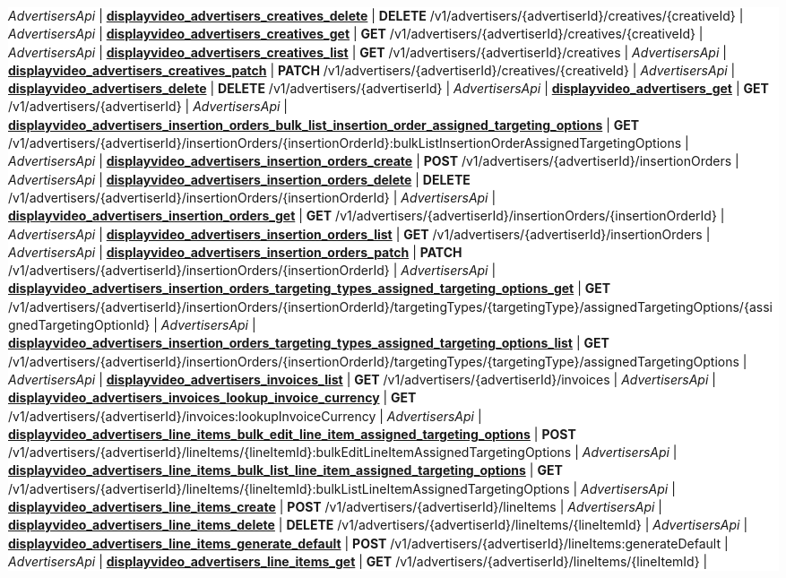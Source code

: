 *AdvertisersApi* | [**displayvideo_advertisers_creatives_delete**](docs/AdvertisersApi.md#displayvideo_advertisers_creatives_delete) | **DELETE** /v1/advertisers/{advertiserId}/creatives/{creativeId} | 
*AdvertisersApi* | [**displayvideo_advertisers_creatives_get**](docs/AdvertisersApi.md#displayvideo_advertisers_creatives_get) | **GET** /v1/advertisers/{advertiserId}/creatives/{creativeId} | 
*AdvertisersApi* | [**displayvideo_advertisers_creatives_list**](docs/AdvertisersApi.md#displayvideo_advertisers_creatives_list) | **GET** /v1/advertisers/{advertiserId}/creatives | 
*AdvertisersApi* | [**displayvideo_advertisers_creatives_patch**](docs/AdvertisersApi.md#displayvideo_advertisers_creatives_patch) | **PATCH** /v1/advertisers/{advertiserId}/creatives/{creativeId} | 
*AdvertisersApi* | [**displayvideo_advertisers_delete**](docs/AdvertisersApi.md#displayvideo_advertisers_delete) | **DELETE** /v1/advertisers/{advertiserId} | 
*AdvertisersApi* | [**displayvideo_advertisers_get**](docs/AdvertisersApi.md#displayvideo_advertisers_get) | **GET** /v1/advertisers/{advertiserId} | 
*AdvertisersApi* | [**displayvideo_advertisers_insertion_orders_bulk_list_insertion_order_assigned_targeting_options**](docs/AdvertisersApi.md#displayvideo_advertisers_insertion_orders_bulk_list_insertion_order_assigned_targeting_options) | **GET** /v1/advertisers/{advertiserId}/insertionOrders/{insertionOrderId}:bulkListInsertionOrderAssignedTargetingOptions | 
*AdvertisersApi* | [**displayvideo_advertisers_insertion_orders_create**](docs/AdvertisersApi.md#displayvideo_advertisers_insertion_orders_create) | **POST** /v1/advertisers/{advertiserId}/insertionOrders | 
*AdvertisersApi* | [**displayvideo_advertisers_insertion_orders_delete**](docs/AdvertisersApi.md#displayvideo_advertisers_insertion_orders_delete) | **DELETE** /v1/advertisers/{advertiserId}/insertionOrders/{insertionOrderId} | 
*AdvertisersApi* | [**displayvideo_advertisers_insertion_orders_get**](docs/AdvertisersApi.md#displayvideo_advertisers_insertion_orders_get) | **GET** /v1/advertisers/{advertiserId}/insertionOrders/{insertionOrderId} | 
*AdvertisersApi* | [**displayvideo_advertisers_insertion_orders_list**](docs/AdvertisersApi.md#displayvideo_advertisers_insertion_orders_list) | **GET** /v1/advertisers/{advertiserId}/insertionOrders | 
*AdvertisersApi* | [**displayvideo_advertisers_insertion_orders_patch**](docs/AdvertisersApi.md#displayvideo_advertisers_insertion_orders_patch) | **PATCH** /v1/advertisers/{advertiserId}/insertionOrders/{insertionOrderId} | 
*AdvertisersApi* | [**displayvideo_advertisers_insertion_orders_targeting_types_assigned_targeting_options_get**](docs/AdvertisersApi.md#displayvideo_advertisers_insertion_orders_targeting_types_assigned_targeting_options_get) | **GET** /v1/advertisers/{advertiserId}/insertionOrders/{insertionOrderId}/targetingTypes/{targetingType}/assignedTargetingOptions/{assignedTargetingOptionId} | 
*AdvertisersApi* | [**displayvideo_advertisers_insertion_orders_targeting_types_assigned_targeting_options_list**](docs/AdvertisersApi.md#displayvideo_advertisers_insertion_orders_targeting_types_assigned_targeting_options_list) | **GET** /v1/advertisers/{advertiserId}/insertionOrders/{insertionOrderId}/targetingTypes/{targetingType}/assignedTargetingOptions | 
*AdvertisersApi* | [**displayvideo_advertisers_invoices_list**](docs/AdvertisersApi.md#displayvideo_advertisers_invoices_list) | **GET** /v1/advertisers/{advertiserId}/invoices | 
*AdvertisersApi* | [**displayvideo_advertisers_invoices_lookup_invoice_currency**](docs/AdvertisersApi.md#displayvideo_advertisers_invoices_lookup_invoice_currency) | **GET** /v1/advertisers/{advertiserId}/invoices:lookupInvoiceCurrency | 
*AdvertisersApi* | [**displayvideo_advertisers_line_items_bulk_edit_line_item_assigned_targeting_options**](docs/AdvertisersApi.md#displayvideo_advertisers_line_items_bulk_edit_line_item_assigned_targeting_options) | **POST** /v1/advertisers/{advertiserId}/lineItems/{lineItemId}:bulkEditLineItemAssignedTargetingOptions | 
*AdvertisersApi* | [**displayvideo_advertisers_line_items_bulk_list_line_item_assigned_targeting_options**](docs/AdvertisersApi.md#displayvideo_advertisers_line_items_bulk_list_line_item_assigned_targeting_options) | **GET** /v1/advertisers/{advertiserId}/lineItems/{lineItemId}:bulkListLineItemAssignedTargetingOptions | 
*AdvertisersApi* | [**displayvideo_advertisers_line_items_create**](docs/AdvertisersApi.md#displayvideo_advertisers_line_items_create) | **POST** /v1/advertisers/{advertiserId}/lineItems | 
*AdvertisersApi* | [**displayvideo_advertisers_line_items_delete**](docs/AdvertisersApi.md#displayvideo_advertisers_line_items_delete) | **DELETE** /v1/advertisers/{advertiserId}/lineItems/{lineItemId} | 
*AdvertisersApi* | [**displayvideo_advertisers_line_items_generate_default**](docs/AdvertisersApi.md#displayvideo_advertisers_line_items_generate_default) | **POST** /v1/advertisers/{advertiserId}/lineItems:generateDefault | 
*AdvertisersApi* | [**displayvideo_advertisers_line_items_get**](docs/AdvertisersApi.md#displayvideo_advertisers_line_items_get) | **GET** /v1/advertisers/{advertiserId}/lineItems/{lineItemId} | 